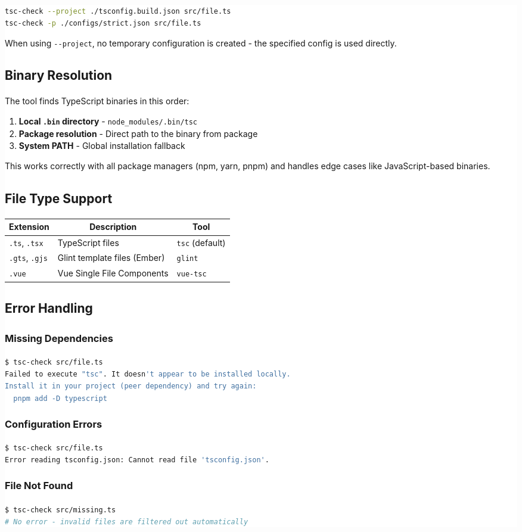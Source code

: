 ```bash
tsc-check --project ./tsconfig.build.json src/file.ts
tsc-check -p ./configs/strict.json src/file.ts
```

When using `--project`, no temporary configuration is created - the specified config is used directly.

## Binary Resolution

The tool finds TypeScript binaries in this order:

1. **Local `.bin` directory** - `node_modules/.bin/tsc`
2. **Package resolution** - Direct path to the binary from package
3. **System PATH** - Global installation fallback

This works correctly with all package managers (npm, yarn, pnpm) and handles edge cases like JavaScript-based binaries.

## File Type Support

| Extension | Description | Tool |
|-----------|-------------|------|
| `.ts`, `.tsx` | TypeScript files | `tsc` (default) |
| `.gts`, `.gjs` | Glint template files (Ember) | `glint` |
| `.vue` | Vue Single File Components | `vue-tsc` |

## Error Handling

### Missing Dependencies

```bash
$ tsc-check src/file.ts
Failed to execute "tsc". It doesn't appear to be installed locally.
Install it in your project (peer dependency) and try again:
  pnpm add -D typescript
```

### Configuration Errors

```bash
$ tsc-check src/file.ts  
Error reading tsconfig.json: Cannot read file 'tsconfig.json'.
```

### File Not Found

```bash
$ tsc-check src/missing.ts
# No error - invalid files are filtered out automatically
```
